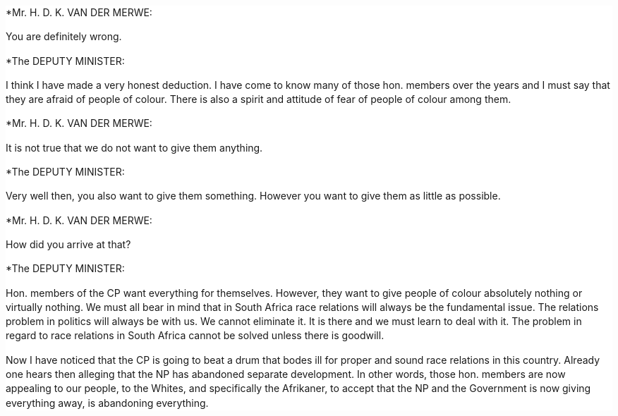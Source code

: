 </speech>

<speech by="#van_der_merwe">

<from>*Mr. <person refersTo="hansard_za">H. D. K. VAN DER MERWE</person>:</from>

<p>You are definitely wrong.</p>

</speech>

<speech by="#deputy_minister">

<from>*The <person refersTo="hansard_za">DEPUTY MINISTER</person>:</from>

<p>I think I have made a very honest deduction. I have come to know many of those hon. members over the years and I must say that they are afraid of people of colour. There is also a spirit and attitude of fear of people of colour among them.</p>

</speech>

<speech by="#van_der_merwe">

<from>*Mr. <person refersTo="hansard_za">H. D. K. VAN DER MERWE</person>:</from>

<p>It is not true that we do not want to give them anything.</p>

</speech>

<speech by="#deputy_minister">

<from>*The <person refersTo="hansard_za">DEPUTY MINISTER</person>:</from>

<p>Very well then, you also want to give them something. However you want to give them as little as possible.</p>

</speech>

<speech by="#van_der_merwe">

<from>*Mr. <person refersTo="hansard_za">H. D. K. VAN DER MERWE</person>:</from>

<p>How did you arrive at that?</p>

</speech>

<speech by="#deputy_minister">

<from>*The <person refersTo="hansard_za">DEPUTY MINISTER</person>:</from>

<p>Hon. members of the CP want everything for themselves. However, they want to give people of colour absolutely nothing or virtually nothing. We must all bear in mind that in South Africa race relations will always be the fundamental issue. The relations problem in politics will always be with us. We cannot eliminate it. It is there and we must learn to deal with it. The problem in regard to race relations in South Africa cannot be solved unless there is goodwill.</p>

<p>Now I have noticed that the CP is going to beat a drum that bodes ill for proper and sound race relations in this country. Already one hears then alleging that the NP has abandoned separate development. In other words, those hon. members are now appealing to our people, to the Whites, and specifically the Afrikaner, to accept that the NP and the Government is now giving everything away, is abandoning everything.</p>

</speech>

